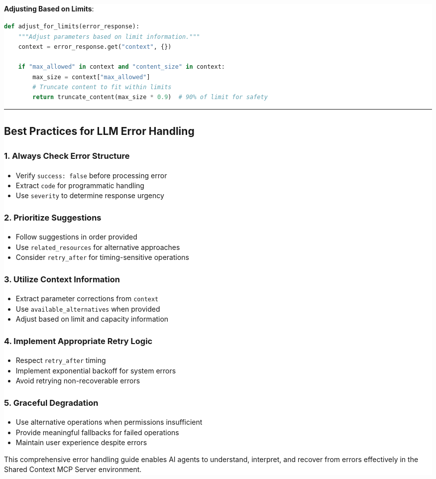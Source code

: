 **Adjusting Based on Limits**:
```python
def adjust_for_limits(error_response):
    """Adjust parameters based on limit information."""
    context = error_response.get("context", {})

    if "max_allowed" in context and "content_size" in context:
        max_size = context["max_allowed"]
        # Truncate content to fit within limits
        return truncate_content(max_size * 0.9)  # 90% of limit for safety
```

---

## Best Practices for LLM Error Handling

### 1. Always Check Error Structure
- Verify `success: false` before processing error
- Extract `code` for programmatic handling
- Use `severity` to determine response urgency

### 2. Prioritize Suggestions
- Follow suggestions in order provided
- Use `related_resources` for alternative approaches
- Consider `retry_after` for timing-sensitive operations

### 3. Utilize Context Information
- Extract parameter corrections from `context`
- Use `available_alternatives` when provided
- Adjust based on limit and capacity information

### 4. Implement Appropriate Retry Logic
- Respect `retry_after` timing
- Implement exponential backoff for system errors
- Avoid retrying non-recoverable errors

### 5. Graceful Degradation
- Use alternative operations when permissions insufficient
- Provide meaningful fallbacks for failed operations
- Maintain user experience despite errors

This comprehensive error handling guide enables AI agents to understand, interpret, and recover from errors effectively in the Shared Context MCP Server environment.
